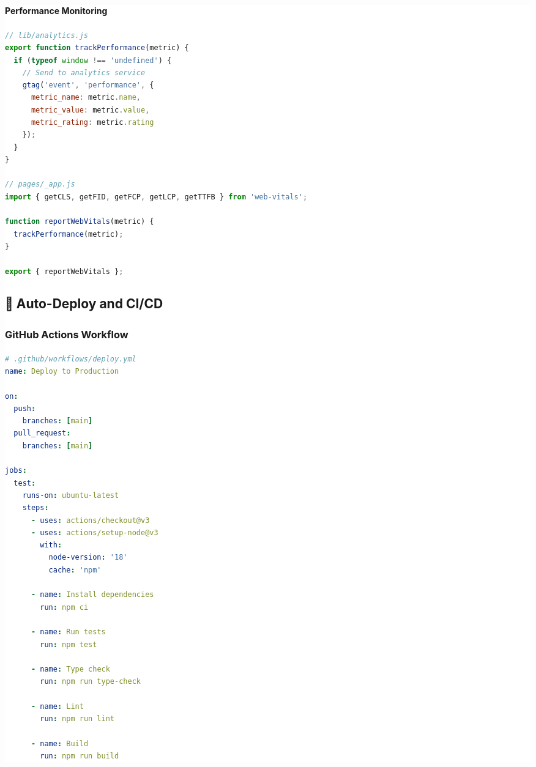 #### Performance Monitoring

```javascript
// lib/analytics.js
export function trackPerformance(metric) {
  if (typeof window !== 'undefined') {
    // Send to analytics service
    gtag('event', 'performance', {
      metric_name: metric.name,
      metric_value: metric.value,
      metric_rating: metric.rating
    });
  }
}

// pages/_app.js
import { getCLS, getFID, getFCP, getLCP, getTTFB } from 'web-vitals';

function reportWebVitals(metric) {
  trackPerformance(metric);
}

export { reportWebVitals };
```

## 🔄 Auto-Deploy and CI/CD

### GitHub Actions Workflow

```yaml
# .github/workflows/deploy.yml
name: Deploy to Production

on:
  push:
    branches: [main]
  pull_request:
    branches: [main]

jobs:
  test:
    runs-on: ubuntu-latest
    steps:
      - uses: actions/checkout@v3
      - uses: actions/setup-node@v3
        with:
          node-version: '18'
          cache: 'npm'
      
      - name: Install dependencies
        run: npm ci
      
      - name: Run tests
        run: npm test
      
      - name: Type check
        run: npm run type-check
      
      - name: Lint
        run: npm run lint
      
      - name: Build
        run: npm run build

```